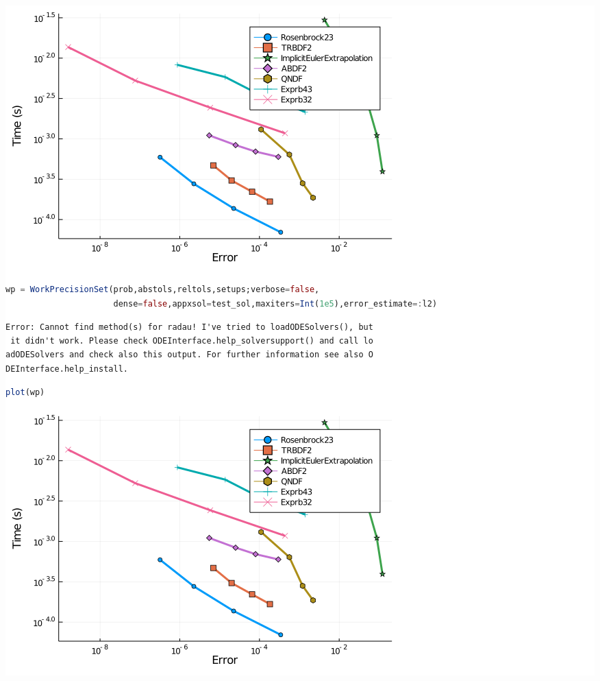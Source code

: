![](figures/Hires_18_1.png)

````julia
wp = WorkPrecisionSet(prob,abstols,reltols,setups;verbose=false,
                      dense=false,appxsol=test_sol,maxiters=Int(1e5),error_estimate=:l2)
````


````
Error: Cannot find method(s) for radau! I've tried to loadODESolvers(), but
 it didn't work. Please check ODEInterface.help_solversupport() and call lo
adODESolvers and check also this output. For further information see also O
DEInterface.help_install.
````



````julia
plot(wp)
````


![](figures/Hires_19_1.png)
